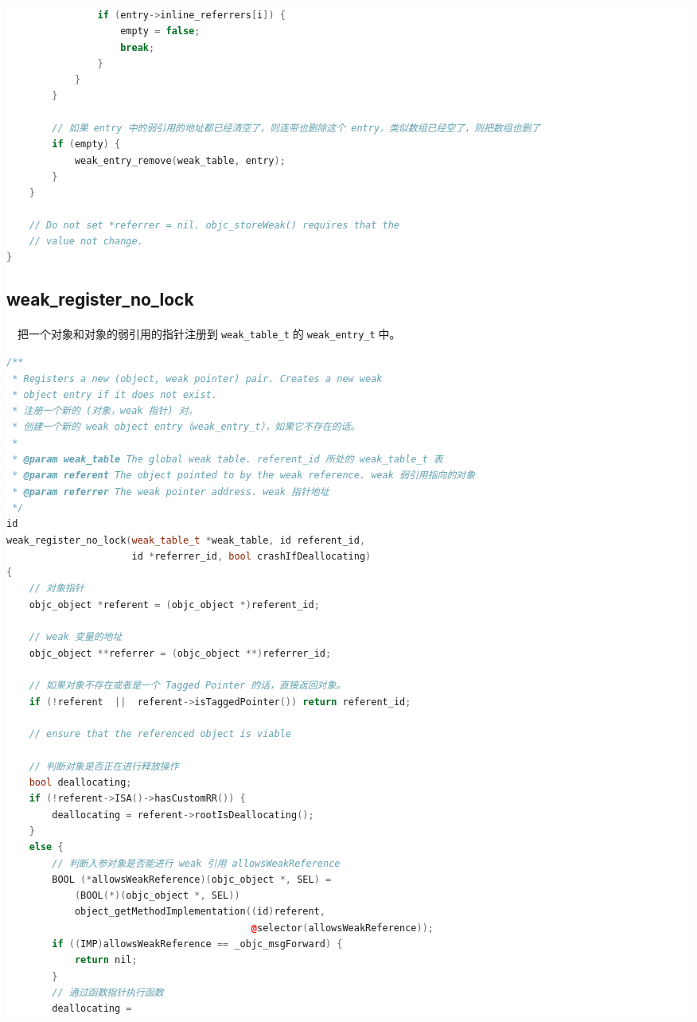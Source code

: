 ```c++
                if (entry->inline_referrers[i]) {
                    empty = false; 
                    break;
                }
            }
        }
        
        // 如果 entry 中的弱引用的地址都已经清空了，则连带也删除这个 entry，类似数组已经空了，则把数组也删了
        if (empty) {
            weak_entry_remove(weak_table, entry);
        }
    }

    // Do not set *referrer = nil. objc_storeWeak() requires that the 
    // value not change.
}
```

## weak_register_no_lock
&emsp;把一个对象和对象的弱引用的指针注册到 `weak_table_t` 的 `weak_entry_t` 中。
```c++
/** 
 * Registers a new (object, weak pointer) pair. Creates a new weak
 * object entry if it does not exist.
 * 注册一个新的 (对象，weak 指针) 对。
 * 创建一个新的 weak object entry（weak_entry_t），如果它不存在的话。
 *
 * @param weak_table The global weak table. referent_id 所处的 weak_table_t 表
 * @param referent The object pointed to by the weak reference. weak 弱引用指向的对象
 * @param referrer The weak pointer address. weak 指针地址
 */
id 
weak_register_no_lock(weak_table_t *weak_table, id referent_id, 
                      id *referrer_id, bool crashIfDeallocating)
{
    // 对象指针
    objc_object *referent = (objc_object *)referent_id;
    
    // weak 变量的地址
    objc_object **referrer = (objc_object **)referrer_id;

    // 如果对象不存在或者是一个 Tagged Pointer 的话，直接返回对象。
    if (!referent  ||  referent->isTaggedPointer()) return referent_id;

    // ensure that the referenced object is viable
    
    // 判断对象是否正在进行释放操作
    bool deallocating;
    if (!referent->ISA()->hasCustomRR()) {
        deallocating = referent->rootIsDeallocating();
    }
    else {
        // 判断入参对象是否能进行 weak 引用 allowsWeakReference
        BOOL (*allowsWeakReference)(objc_object *, SEL) = 
            (BOOL(*)(objc_object *, SEL))
            object_getMethodImplementation((id)referent, 
                                           @selector(allowsWeakReference));
        if ((IMP)allowsWeakReference == _objc_msgForward) {
            return nil;
        }
        // 通过函数指针执行函数
        deallocating =
```